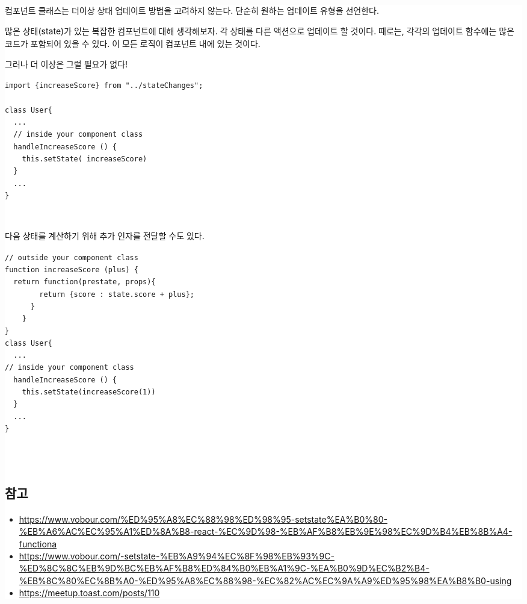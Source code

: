 컴포넌트 클래스는 더이상 상태 업데이트 방법을 고려하지 않는다. 단순히 원하는 업데이트 유형을 선언한다.
<br/>

많은 상태(state)가 있는 복잡한 컴포넌트에 대해 생각해보자. 각 상태를 다른 액션으로 업데이트 할 것이다. 때로는, 각각의 업데이트 함수에는 많은 코드가 포함되어 있을 수 있다. 이 모든 로직이 컴포넌트 내에 있는 것이다.
<br/>

그러나 더 이상은 그럴 필요가 없다!

```react
import {increaseScore} from "../stateChanges";

class User{
  ...
  // inside your component class
  handleIncreaseScore () {
    this.setState( increaseScore)
  }
  ...
}
```

<br/>

다음 상태를 계산하기 위해 추가 인자를 전달할 수도 있다.

```react
// outside your component class
function increaseScore (plus) {
  return function(prestate, props){
        return {score : state.score + plus};
      }
    }
}
class User{
  ...
// inside your component class
  handleIncreaseScore () {
    this.setState(increaseScore(1))
  }
  ...
}
```

<br/>
<br/>

## 참고

- https://www.vobour.com/%ED%95%A8%EC%88%98%ED%98%95-setstate%EA%B0%80-%EB%A6%AC%EC%95%A1%ED%8A%B8-react-%EC%9D%98-%EB%AF%B8%EB%9E%98%EC%9D%B4%EB%8B%A4-functiona
- https://www.vobour.com/-setstate-%EB%A9%94%EC%8F%98%EB%93%9C-%ED%8C%8C%EB%9D%BC%EB%AF%B8%ED%84%B0%EB%A1%9C-%EA%B0%9D%EC%B2%B4-%EB%8C%80%EC%8B%A0-%ED%95%A8%EC%88%98-%EC%82%AC%EC%9A%A9%ED%95%98%EA%B8%B0-using
- https://meetup.toast.com/posts/110


